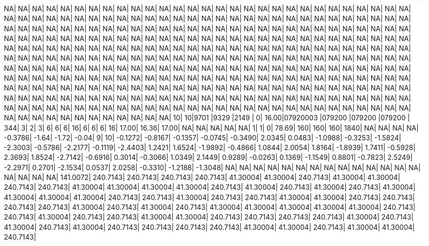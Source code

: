 NA|         NA|         NA|         NA|         NA|         NA|         NA|         NA|         NA|         NA|         NA|         NA|         NA|         NA|         NA|         NA|         NA|         NA|         NA|         NA|         NA|         NA|         NA|         NA|         NA|         NA|         NA|         NA|         NA|         NA|         NA|         NA|         NA|         NA|         NA|         NA|         NA|         NA|         NA|         NA|         NA|         NA|         NA|         NA|         NA|         NA|         NA|         NA|         NA|         NA|         NA|         NA|         NA|         NA|         NA|         NA|         NA|         NA|         NA|         NA|         NA|         NA|         NA|         NA|         NA|         NA|         NA|         NA|         NA|         NA|         NA|         NA|         NA|         NA|         NA|         NA|         NA|         NA|         NA|         NA|         NA|         NA|         NA|         NA|         NA|         NA|         NA|         NA|         NA|         NA|         NA|         NA|         NA|         NA|         NA|         NA|         NA|         NA|         NA|         NA|         NA|         NA|         NA|         NA|         NA|         NA|         NA|         NA|         NA|         NA|         NA|         NA|         NA|         NA|         NA|         NA|         NA|         NA|         NA|         NA|         NA|         NA|         NA|         NA|         NA|         NA|         NA|         NA|         NA|         NA|         NA|         NA|         NA|         NA|         NA|         NA|         NA|         NA|         NA|         NA|         NA|         NA|         NA|         NA|         NA|         NA|         NA|         NA|         NA|         NA|         NA|         NA|         NA|         NA|         NA|         NA|         NA|         NA|         NA|         NA|         NA|         NA|         NA|         NA|         NA|         NA|         NA|         NA|         NA|         NA|         NA|         NA|         NA|         NA|         NA|         NA|         NA|         NA|         NA|         NA|         NA|         NA|         NA|         NA|         NA|         NA|         NA|         NA|         NA|         NA|         NA|         NA|         NA|         NA|         NA|         NA|         NA|         NA|         NA|         NA|         NA|         NA|         NA|         NA|         NA|         NA|         NA|         NA|         NA|         NA|         NA|         NA|         NA|         NA|         NA|         NA|         NA|         NA|         NA|         NA|         NA|         NA|         NA|         NA|         NA|         NA|         NA|         NA|         NA|         NA|         NA|         NA|         NA|         NA|         NA|         NA|         NA|         NA|         NA|         NA|         NA|         NA|         NA|         NA|         NA|         NA|         NA|         NA|         NA|         NA|         NA|         NA|         NA|         NA|         NA|         NA|         NA|         NA|         NA|         NA|         NA|         NA|         NA|         NA|         NA|         NA|         NA|         NA|         NA|         NA|         NA|         NA|         NA|         NA|         NA|         NA|         NA|         NA|         NA|         NA|         NA|         NA|         NA|         NA|         NA|         NA|         NA|         NA|         NA|         NA|         NA|         NA|         NA|         NA|         NA|         NA|         NA|         NA|         NA|         NA|         NA|         NA|         NA|         NA|         NA|         NA|         NA|         NA|         NA|         NA|         NA|         NA|         NA|         NA|         NA|         NA|         NA|         NA|         NA|         NA|         NA|         NA|         NA|         NA|         NA|         NA|         NA|         NA|         NA|         NA|         NA|      10|      10|9701  |9329  |2149  |     0| 16.00|07920003 |079200 |079200 |079200 |   344|      3|      2|      3|      6|      6|      6|    16|        6|        6|        6|       16| 17.00| 16.36| 17.00|         NA|         NA|           NA|         NA|           NA|     1|       1|      0| 78.69|   160|   160|   160|  1840|       NA|       NA|     NA|     NA| -0.3786|  -1.64|   -1.72|    -0.04|       9|     10| -0.1272|  -0.8167| -0.1357| -0.0745| -0.3490|   2.0345|   0.0483| -1.0988| -0.3253| -1.5824|  -2.3003|    -0.5786|  -2.2177| -0.1119|    -2.4403|     1.2421|   1.6524| -1.9892| -0.4866|   1.0844|  2.0054|   1.8164| -1.8939|  1.7411| -0.5928|     2.3693|   1.8524|   -2.7142| -0.6916|  0.3014| -0.3066|   1.0349|  2.1449|  0.9289| -0.0263|   0.1369| -1.1549|  0.8801|      -0.7823|  2.5249| -2.2971|  0.2701| -2.1534|  0.0537|  2.0258| -0.3310|  -1.2188|    -1.3048|      NA|       NA|       NA|       NA|       NA|       NA|       NA|      NA|      NA|       NA|       NA|      NA|       NA|      NA|       NA|       NA|      NA|      NA| 141.0072|   240.7143|   240.7143|   240.7143|   240.7143|   41.30004|   41.30004|   240.7143|   41.30004|   41.30004|    240.7143|    240.7143|    41.30004|    41.30004|    41.30004|    41.30004|    240.7143|    41.30004|    240.7143|    41.30004|    240.7143|    41.30004|    41.30004|    41.30004|    41.30004|    240.7143|    240.7143|    41.30004|    240.7143|    240.7143|    41.30004|    41.30004|    240.7143|    240.7143|    240.7143|    240.7143|    41.30004|    240.7143|    41.30004|    240.7143|    41.30004|    41.30004|    41.30004|    41.30004|    41.30004|    240.7143|    240.7143|    41.30004|    240.7143|    240.7143|    41.30004|    41.30004|    240.7143|    240.7143|    240.7143|    240.7143|    41.30004|    240.7143|    41.30004|    240.7143|    41.30004|    240.7143|    240.7143|    240.7143|    240.7143|    41.30004|    41.30004|    240.7143|    41.30004|    41.30004|    240.7143|